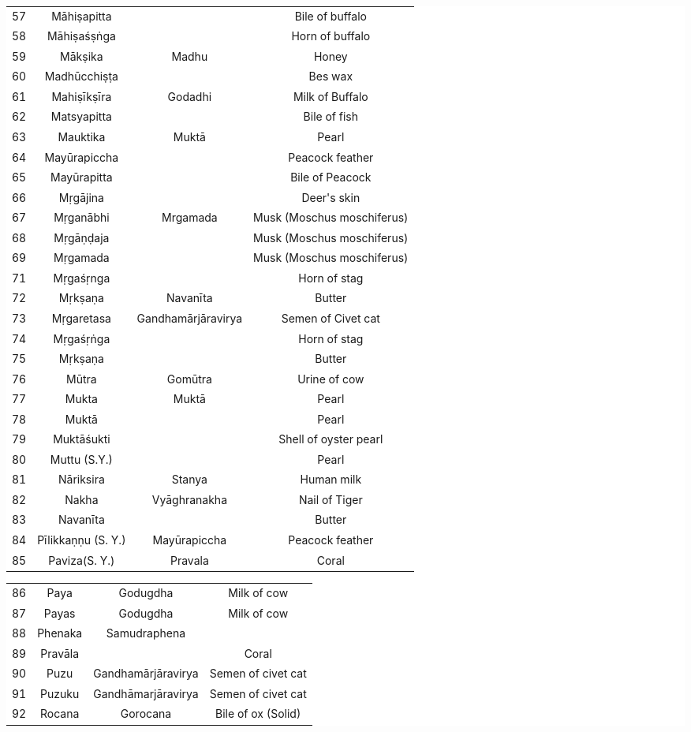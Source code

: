 |     |                    |                     |                            |
|:---:|:------------------:|:-------------------:|:--------------------------:|
| 57  |    Māhiṣapitta     |                    |      Bile of buffalo       |
| 58  |    Māhiṣaśṣṅga     |                    |      Horn of buffalo       |
| 59  |      Mākṣika       |        Madhu        |           Honey            |
| 60  |    Madhūcchiṣṭa    |                    |          Bes wax           |
| 61  |    Mahiṣīkṣīra     |       Godadhi       |      Milk of Buffalo       |
| 62  |    Matsyapitta     |                    |        Bile of fish        |
| 63  |      Mauktika      |        Muktā        |           Pearl            |
| 64  |    Mayūrapiccha    |                    |      Peacock feather       |
| 65  |    Mayūrapitta     |                    |      Bile of Peacock       |
| 66  |      Mṛgājina      |                    |        Deer's skin         |
| 67  |     Mṛganābhi      |      Mrgamada       | Musk (Moschus moschiferus) |
| 68  |     Mṛgāṇḍaja      |                    | Musk (Moschus moschiferus) |
| 69  |      Mṛgamada      |                    | Musk (Moschus moschiferus) |
| 71  |     Mṛgaśṛnga      |                    |        Horn of stag        |
| 72  |      Mṛkṣaṇa       |      Navanīta       |           Butter           |
| 73  |     Mṛgaretasa     | Gandhamārjāravirya |     Semen of Civet cat     |
| 74  |     Mṛgaśṛṅga      |                    |        Horn of stag        |
| 75  |      Mṛkṣaṇa       |                    |           Butter           |
| 76  |       Mūtra        |       Gomūtra       |        Urine of cow        |
| 77  |       Mukta        |        Muktā        |           Pearl            |
| 78  |       Muktā        |                    |           Pearl            |
| 79  |     Muktāśukti     |                    |   Shell of oyster pearl    |
| 80  |    Muttu (S.Y.)    |                    |           Pearl            |
| 81  |     Nāriksira      |       Stanya        |         Human milk         |
| 82  |       Nakha        |    Vyāghranakha     |       Nail of Tiger        |
| 83  |      Navanīta      |                    |           Butter           |
| 84  | Pīlikkaṇṇu (S. Y.) |    Mayūrapiccha     |      Peacock feather       |
| 85  |   Paviza(S. Y.)    |       Pravala       |           Coral            |

|     |                     |                     |                      |
|:---:|:-------------------:|:-------------------:|:--------------------:|
| 86  |        Paya         |      Godugdha       |     Milk of cow      |
| 87  |        Payas        |      Godugdha       |     Milk of cow      |
| 88  |       Phenaka       |    Samudraphena     |                     |
| 89  |       Pravāla       |                    |        Coral         |
| 90  |        Puzu         | Gandhamārjāravirya |  Semen of civet cat  |
| 91  |       Puzuku        | Gandhāmarjāravirya |  Semen of civet cat  |
| 92  |       Rocana        |      Gorocana       |  Bile of ox (Solid)  |